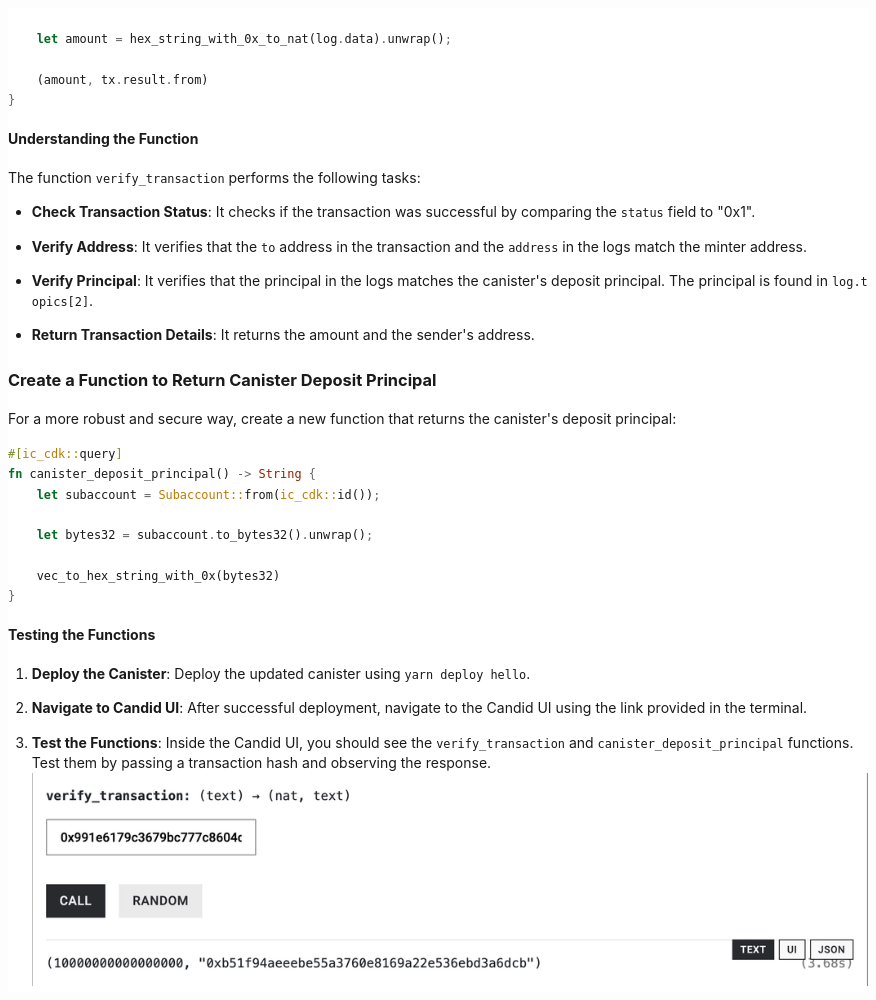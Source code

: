 ```rust

    let amount = hex_string_with_0x_to_nat(log.data).unwrap();

    (amount, tx.result.from)
}
```

#### Understanding the Function

The function `verify_transaction` performs the following tasks:

- **Check Transaction Status**: It checks if the transaction was successful by comparing the `status` field to "0x1".

- **Verify Address**: It verifies that the `to` address in the transaction and the `address` in the logs match the minter address.

- **Verify Principal**: It verifies that the principal in the logs matches the canister's deposit principal. The principal is found in `log.topics[2]`.

- **Return Transaction Details**: It returns the amount and the sender's address.

### Create a Function to Return Canister Deposit Principal

For a more robust and secure way, create a new function that returns the canister's deposit principal:

```rust
#[ic_cdk::query]
fn canister_deposit_principal() -> String {
    let subaccount = Subaccount::from(ic_cdk::id());

    let bytes32 = subaccount.to_bytes32().unwrap();

    vec_to_hex_string_with_0x(bytes32)
}
```

#### Testing the Functions

1. **Deploy the Canister**: Deploy the updated canister using `yarn deploy hello`.

2. **Navigate to Candid UI**: After successful deployment, navigate to the Candid UI using the link provided in the terminal.

3. **Test the Functions**: Inside the Candid UI, you should see the `verify_transaction` and `canister_deposit_principal` functions. Test them by passing a transaction hash and observing the response.
   ![Alt text](assets/candid_verify.png)

